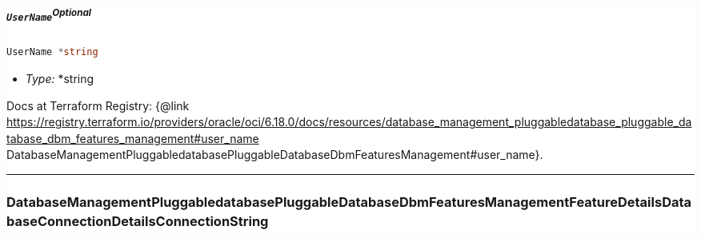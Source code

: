 ##### `UserName`<sup>Optional</sup> <a name="UserName" id="rhizo-co-terraform-provider-oci.databaseManagementPluggabledatabasePluggableDatabaseDbmFeaturesManagement.DatabaseManagementPluggabledatabasePluggableDatabaseDbmFeaturesManagementFeatureDetailsDatabaseConnectionDetailsConnectionCredentials.property.userName"></a>

```go
UserName *string
```

- *Type:* *string

Docs at Terraform Registry: {@link https://registry.terraform.io/providers/oracle/oci/6.18.0/docs/resources/database_management_pluggabledatabase_pluggable_database_dbm_features_management#user_name DatabaseManagementPluggabledatabasePluggableDatabaseDbmFeaturesManagement#user_name}.

---

### DatabaseManagementPluggabledatabasePluggableDatabaseDbmFeaturesManagementFeatureDetailsDatabaseConnectionDetailsConnectionString <a name="DatabaseManagementPluggabledatabasePluggableDatabaseDbmFeaturesManagementFeatureDetailsDatabaseConnectionDetailsConnectionString" id="rhizo-co-terraform-provider-oci.databaseManagementPluggabledatabasePluggableDatabaseDbmFeaturesManagement.DatabaseManagementPluggabledatabasePluggableDatabaseDbmFeaturesManagementFeatureDetailsDatabaseConnectionDetailsConnectionString"></a>

